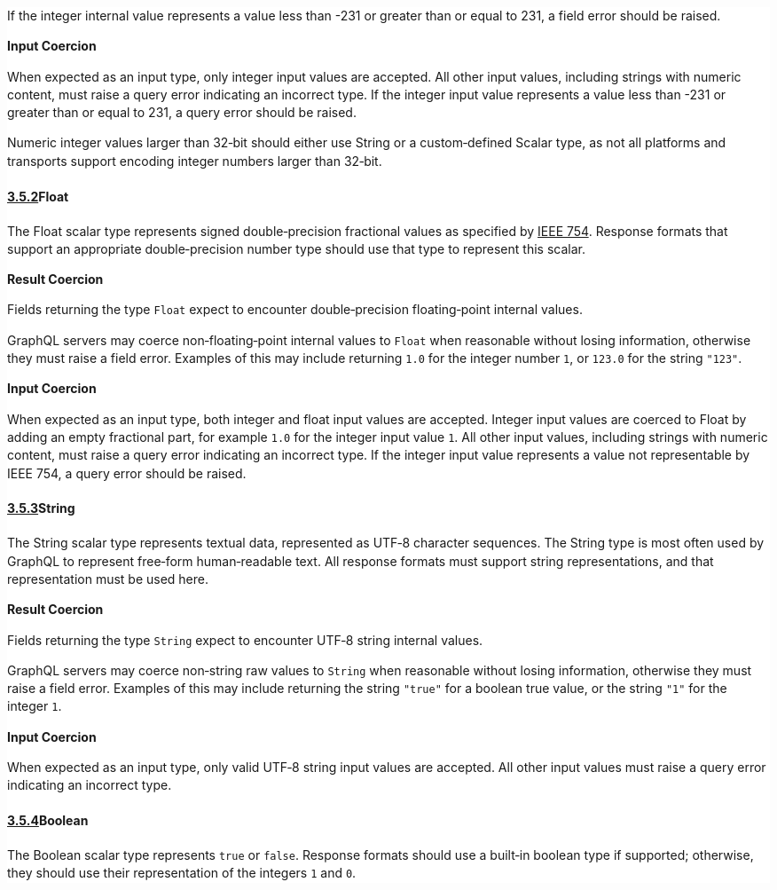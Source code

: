 If the integer internal value represents a value less than -231 or greater than or equal to 231, a field error should be raised.

**Input Coercion**

When expected as an input type, only integer input values are accepted. All other input values, including strings with numeric content, must raise a query error indicating an incorrect type. If the integer input value represents a value less than -231 or greater than or equal to 231, a query error should be raised.

Numeric integer values larger than 32‐bit should either use String or a custom‐defined Scalar type, as not all platforms and transports support encoding integer numbers larger than 32‐bit.

#### [3.5.2](#sec-Float)Float

The Float scalar type represents signed double‐precision fractional values as specified by [IEEE 754](http://en.wikipedia.org/wiki/IEEE_floating_point). Response formats that support an appropriate double‐precision number type should use that type to represent this scalar.

**Result Coercion**

Fields returning the type `Float` expect to encounter double‐precision floating‐point internal values.

GraphQL servers may coerce non‐floating‐point internal values to `Float` when reasonable without losing information, otherwise they must raise a field error. Examples of this may include returning `1.0` for the integer number `1`, or `123.0` for the string `"123"`.

**Input Coercion**

When expected as an input type, both integer and float input values are accepted. Integer input values are coerced to Float by adding an empty fractional part, for example `1.0` for the integer input value `1`. All other input values, including strings with numeric content, must raise a query error indicating an incorrect type. If the integer input value represents a value not representable by IEEE 754, a query error should be raised.

#### [3.5.3](#sec-String)String

The String scalar type represents textual data, represented as UTF‐8 character sequences. The String type is most often used by GraphQL to represent free‐form human‐readable text. All response formats must support string representations, and that representation must be used here.

**Result Coercion**

Fields returning the type `String` expect to encounter UTF‐8 string internal values.

GraphQL servers may coerce non‐string raw values to `String` when reasonable without losing information, otherwise they must raise a field error. Examples of this may include returning the string `"true"` for a boolean true value, or the string `"1"` for the integer `1`.

**Input Coercion**

When expected as an input type, only valid UTF‐8 string input values are accepted. All other input values must raise a query error indicating an incorrect type.

#### [3.5.4](#sec-Boolean)Boolean

The Boolean scalar type represents `true` or `false`. Response formats should use a built‐in boolean type if supported; otherwise, they should use their representation of the integers `1` and `0`.
